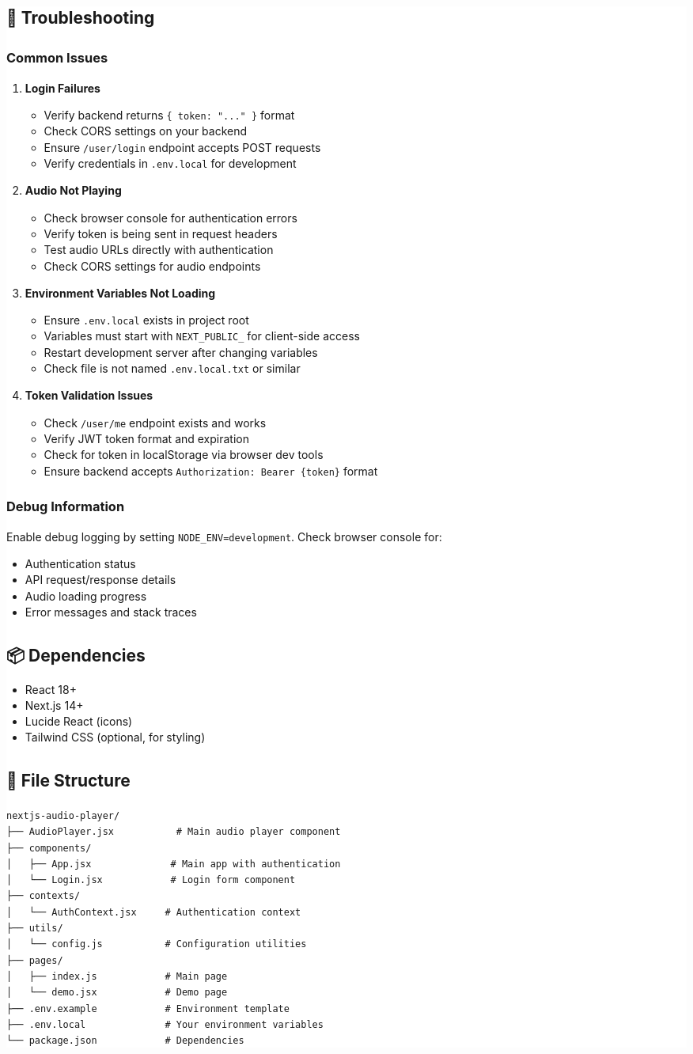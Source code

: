 ## 🐛 Troubleshooting

### Common Issues

1. **Login Failures**
   - Verify backend returns `{ token: "..." }` format
   - Check CORS settings on your backend
   - Ensure `/user/login` endpoint accepts POST requests
   - Verify credentials in `.env.local` for development

2. **Audio Not Playing**
   - Check browser console for authentication errors
   - Verify token is being sent in request headers
   - Test audio URLs directly with authentication
   - Check CORS settings for audio endpoints

3. **Environment Variables Not Loading**
   - Ensure `.env.local` exists in project root
   - Variables must start with `NEXT_PUBLIC_` for client-side access
   - Restart development server after changing variables
   - Check file is not named `.env.local.txt` or similar

4. **Token Validation Issues**
   - Check `/user/me` endpoint exists and works
   - Verify JWT token format and expiration
   - Check for token in localStorage via browser dev tools
   - Ensure backend accepts `Authorization: Bearer {token}` format

### Debug Information

Enable debug logging by setting `NODE_ENV=development`. Check browser console for:
- Authentication status
- API request/response details
- Audio loading progress
- Error messages and stack traces

## 📦 Dependencies

- React 18+
- Next.js 14+
- Lucide React (icons)
- Tailwind CSS (optional, for styling)

## 📄 File Structure

```
nextjs-audio-player/
├── AudioPlayer.jsx           # Main audio player component
├── components/
│   ├── App.jsx              # Main app with authentication
│   └── Login.jsx            # Login form component
├── contexts/
│   └── AuthContext.jsx     # Authentication context
├── utils/
│   └── config.js           # Configuration utilities
├── pages/
│   ├── index.js            # Main page
│   └── demo.jsx            # Demo page
├── .env.example            # Environment template
├── .env.local              # Your environment variables
└── package.json            # Dependencies
```
